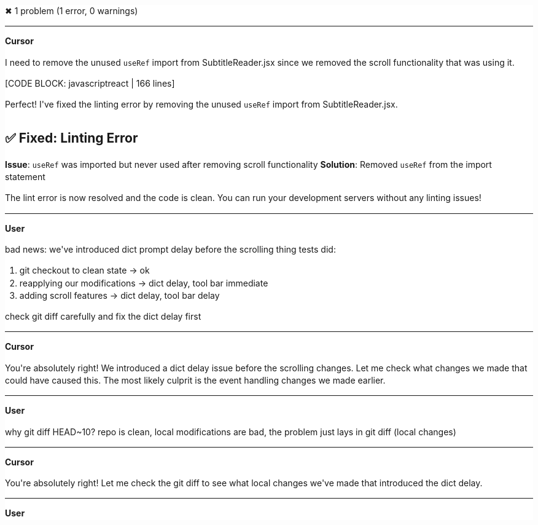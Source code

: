 ✖ 1 problem (1 error, 0 warnings)

---

**Cursor**

I need to remove the unused `useRef` import from SubtitleReader.jsx since we removed the scroll functionality that was using it.

[CODE BLOCK: javascriptreact | 166 lines]

Perfect! I've fixed the linting error by removing the unused `useRef` import from SubtitleReader.jsx.

## **✅ Fixed: Linting Error**

**Issue**: `useRef` was imported but never used after removing scroll functionality
**Solution**: Removed `useRef` from the import statement

The lint error is now resolved and the code is clean. You can run your development servers without any linting issues!

---

**User**

bad news: we've introduced dict prompt delay before the scrolling thing
tests did:
1. git checkout to clean state -> ok
2. reapplying our modifications -> dict delay, tool bar immediate
3. adding scroll features -> dict delay, tool bar delay

check git diff carefully and fix the dict delay first

---

**Cursor**

You're absolutely right! We introduced a dict delay issue before the scrolling changes. Let me check what changes we made that could have caused this. The most likely culprit is the event handling changes we made earlier.

---

**User**

why git diff HEAD~10? repo is clean, local modifications are bad, the problem just lays in git diff (local changes)

---

**Cursor**

You're absolutely right! Let me check the git diff to see what local changes we've made that introduced the dict delay.

---

**User**
